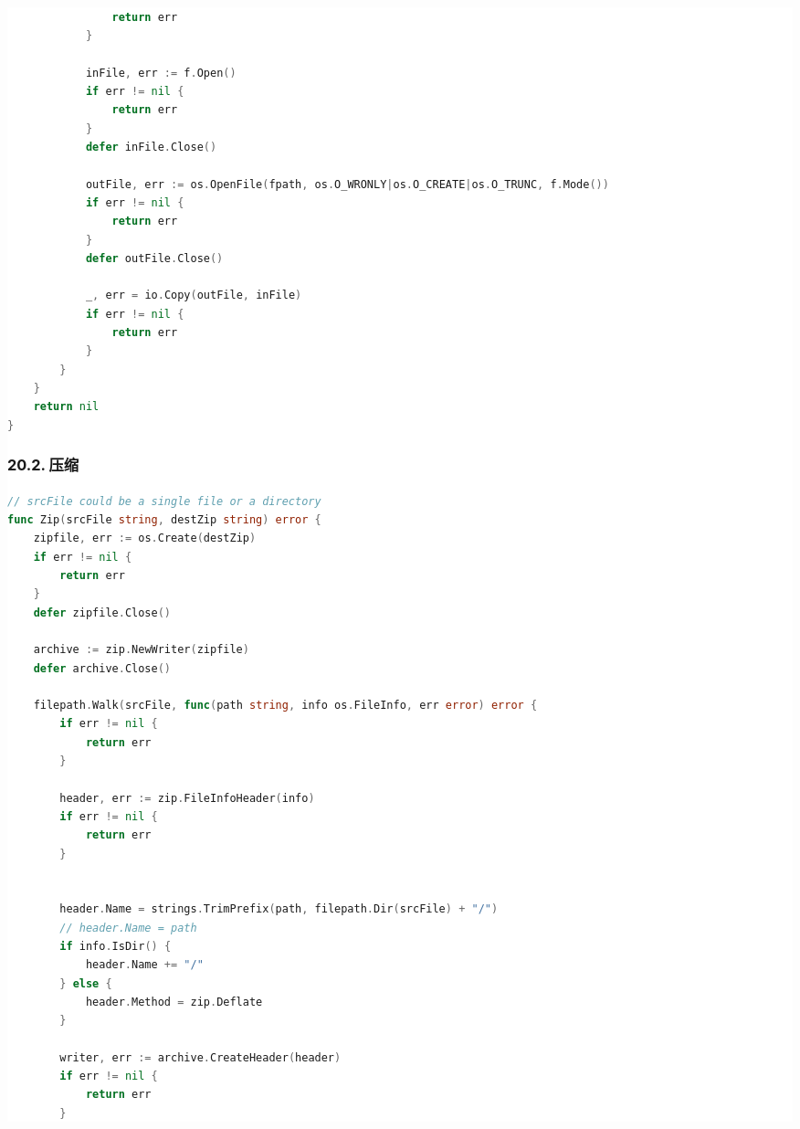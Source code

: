 ```go
				return err
			}

			inFile, err := f.Open()
			if err != nil {
				return err
			}
			defer inFile.Close()

			outFile, err := os.OpenFile(fpath, os.O_WRONLY|os.O_CREATE|os.O_TRUNC, f.Mode())
			if err != nil {
				return err
			}
			defer outFile.Close()

			_, err = io.Copy(outFile, inFile)
			if err != nil {
				return err
			}
		}
	}
	return nil
}
```

### 20.2. 压缩

```go
// srcFile could be a single file or a directory
func Zip(srcFile string, destZip string) error {
    zipfile, err := os.Create(destZip)
    if err != nil {
        return err
    }
    defer zipfile.Close()

    archive := zip.NewWriter(zipfile)
    defer archive.Close()

    filepath.Walk(srcFile, func(path string, info os.FileInfo, err error) error {
        if err != nil {
            return err
        }

        header, err := zip.FileInfoHeader(info)
        if err != nil {
            return err
        }


        header.Name = strings.TrimPrefix(path, filepath.Dir(srcFile) + "/")
        // header.Name = path
        if info.IsDir() {
            header.Name += "/"
        } else {
            header.Method = zip.Deflate
        }

        writer, err := archive.CreateHeader(header)
        if err != nil {
            return err
        }

```
